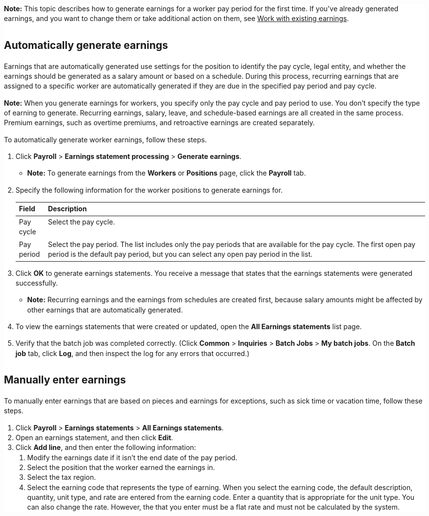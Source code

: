 **Note:** This topic describes how to generate earnings for a worker pay period for the first time. If you've already generated earnings, and you want to change them or take additional action on them, see [Work with existing earnings](noam-usa-existing-earnings.md). 

## Automatically generate earnings
Earnings that are automatically generated use settings for the position to identify the pay cycle, legal entity, and whether the earnings should be generated as a salary amount or based on a schedule. During this process, recurring earnings that are assigned to a specific worker are automatically generated if they are due in the specified pay period and pay cycle. 

**Note:** When you generate earnings for workers, you specify only the pay cycle and pay period to use. You don’t specify the type of earning to generate. Recurring earnings, salary, leave, and schedule-based earnings are all created in the same process. Premium earnings, such as overtime premiums, and retroactive earnings are created separately. 

To automatically generate worker earnings, follow these steps.

1.  Click **Payroll** &gt; **Earnings statement processing** &gt; **Generate earnings**. 
     -  **Note:** To generate earnings from the **Workers** or **Positions** page, click the **Payroll** tab.
2.  Specify the following information for the worker positions to generate earnings for.

    | Field      | Description                                    |
    |------------|------------------------------------------------|
    | Pay cycle  | Select the pay cycle.                          |
    | Pay period | Select the pay period. The list includes only the pay periods that are available for the pay cycle. The first open pay period is the default pay period, but you can select any open pay period in the list. |

3.  Click **OK** to generate earnings statements. You receive a message that states that the earnings statements were generated successfully. 
    -  **Note:** Recurring earnings and the earnings from schedules are created first, because salary amounts might be affected by other earnings that are automatically generated.
4.  To view the earnings statements that were created or updated, open the **All Earnings statements** list page.
5.  Verify that the batch job was completed correctly. (Click **Common** &gt; **Inquiries** &gt; **Batch Jobs** &gt; **My batch jobs**. On the **Batch job** tab, click **Log**, and then inspect the log for any errors that occurred.)

## Manually enter earnings
To manually enter earnings that are based on pieces and earnings for exceptions, such as sick time or vacation time, follow these steps.

1.  Click **Payroll** &gt; **Earnings statements** &gt; **All Earnings statements**.
2.  Open an earnings statement, and then click **Edit**.
3.  Click **Add line**, and then enter the following information:
    1.  Modify the earnings date if it isn’t the end date of the pay period.
    2.  Select the position that the worker earned the earnings in.
    3.  Select the tax region.
    4.  Select the earning code that represents the type of earning. When you select the earning code, the default description, quantity, unit type, and rate are entered from the earning code. Enter a quantity that is appropriate for the unit type. You can also change the rate. However, the that you enter must be a flat rate and must not be calculated by the system.
